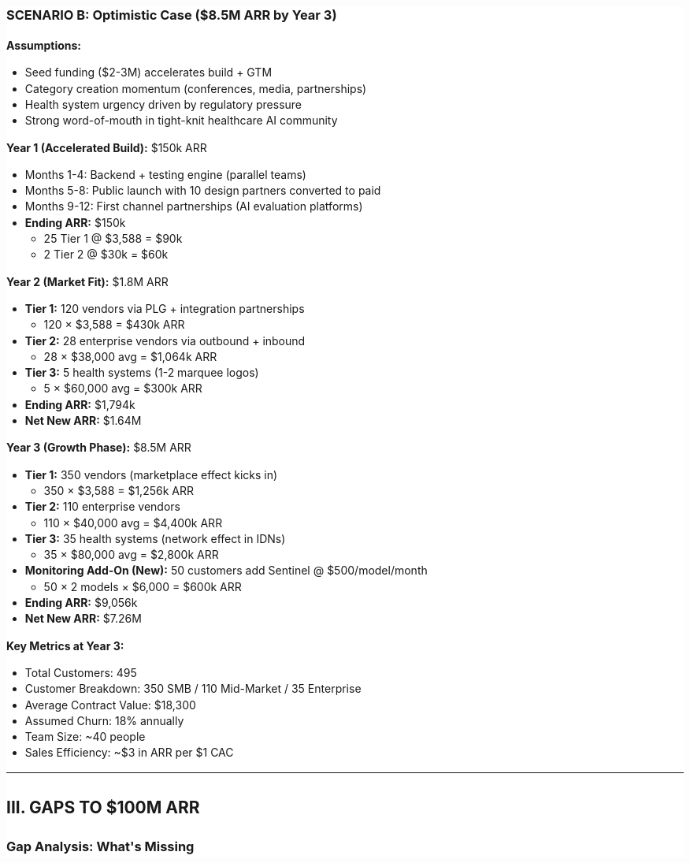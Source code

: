 
### SCENARIO B: Optimistic Case ($8.5M ARR by Year 3)

**Assumptions:**
- Seed funding ($2-3M) accelerates build + GTM
- Category creation momentum (conferences, media, partnerships)
- Health system urgency driven by regulatory pressure
- Strong word-of-mouth in tight-knit healthcare AI community

**Year 1 (Accelerated Build):** $150k ARR
- Months 1-4: Backend + testing engine (parallel teams)
- Months 5-8: Public launch with 10 design partners converted to paid
- Months 9-12: First channel partnerships (AI evaluation platforms)
- **Ending ARR:** $150k
  - 25 Tier 1 @ $3,588 = $90k
  - 2 Tier 2 @ $30k = $60k

**Year 2 (Market Fit):** $1.8M ARR
- **Tier 1:** 120 vendors via PLG + integration partnerships
  - 120 × $3,588 = $430k ARR
- **Tier 2:** 28 enterprise vendors via outbound + inbound
  - 28 × $38,000 avg = $1,064k ARR
- **Tier 3:** 5 health systems (1-2 marquee logos)
  - 5 × $60,000 avg = $300k ARR
- **Ending ARR:** $1,794k
- **Net New ARR:** $1.64M

**Year 3 (Growth Phase):** $8.5M ARR
- **Tier 1:** 350 vendors (marketplace effect kicks in)
  - 350 × $3,588 = $1,256k ARR
- **Tier 2:** 110 enterprise vendors
  - 110 × $40,000 avg = $4,400k ARR
- **Tier 3:** 35 health systems (network effect in IDNs)
  - 35 × $80,000 avg = $2,800k ARR
- **Monitoring Add-On (New):** 50 customers add Sentinel @ $500/model/month
  - 50 × 2 models × $6,000 = $600k ARR
- **Ending ARR:** $9,056k
- **Net New ARR:** $7.26M

**Key Metrics at Year 3:**
- Total Customers: 495
- Customer Breakdown: 350 SMB / 110 Mid-Market / 35 Enterprise
- Average Contract Value: $18,300
- Assumed Churn: 18% annually
- Team Size: ~40 people
- Sales Efficiency: ~$3 in ARR per $1 CAC

---

## III. GAPS TO $100M ARR

### Gap Analysis: What's Missing
